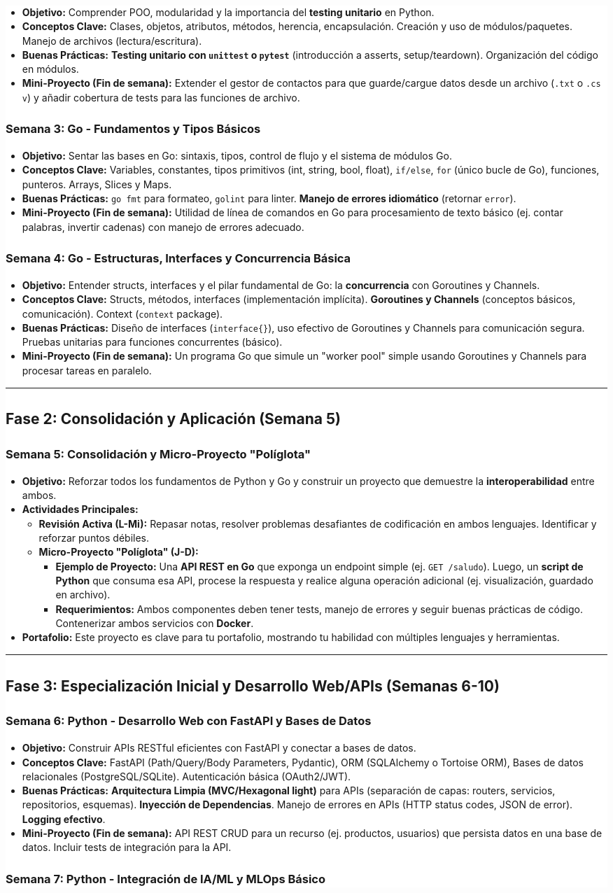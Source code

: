 - **Objetivo:** Comprender POO, modularidad y la importancia del **testing unitario** en Python.
- **Conceptos Clave:** Clases, objetos, atributos, métodos, herencia, encapsulación. Creación y uso de módulos/paquetes. Manejo de archivos (lectura/escritura).
- **Buenas Prácticas:** **Testing unitario con `unittest` o `pytest`** (introducción a asserts, setup/teardown). Organización del código en módulos.
- **Mini-Proyecto (Fin de semana):** Extender el gestor de contactos para que guarde/cargue datos desde un archivo (`.txt` o `.csv`) y añadir cobertura de tests para las funciones de archivo.
### Semana 3: Go - Fundamentos y Tipos Básicos
- **Objetivo:** Sentar las bases en Go: sintaxis, tipos, control de flujo y el sistema de módulos Go.
- **Conceptos Clave:** Variables, constantes, tipos primitivos (int, string, bool, float), `if/else`, `for` (único bucle de Go), funciones, punteros. Arrays, Slices y Maps.
- **Buenas Prácticas:** `go fmt` para formateo, `golint` para linter. **Manejo de errores idiomático** (retornar `error`).
- **Mini-Proyecto (Fin de semana):** Utilidad de línea de comandos en Go para procesamiento de texto básico (ej. contar palabras, invertir cadenas) con manejo de errores adecuado.
### Semana 4: Go - Estructuras, Interfaces y Concurrencia Básica
- **Objetivo:** Entender structs, interfaces y el pilar fundamental de Go: la **concurrencia** con Goroutines y Channels.
- **Conceptos Clave:** Structs, métodos, interfaces (implementación implícita). **Goroutines y Channels** (conceptos básicos, comunicación). Context (`context` package).
- **Buenas Prácticas:** Diseño de interfaces (`interface{}`), uso efectivo de Goroutines y Channels para comunicación segura. Pruebas unitarias para funciones concurrentes (básico).
- **Mini-Proyecto (Fin de semana):** Un programa Go que simule un "worker pool" simple usando Goroutines y Channels para procesar tareas en paralelo.
---
## Fase 2: Consolidación y Aplicación (Semana 5)
### Semana 5: Consolidación y Micro-Proyecto "Políglota"
- **Objetivo:** Reforzar todos los fundamentos de Python y Go y construir un proyecto que demuestre la **interoperabilidad** entre ambos.
- **Actividades Principales:**
    - **Revisión Activa (L-Mi):** Repasar notas, resolver problemas desafiantes de codificación en ambos lenguajes. Identificar y reforzar puntos débiles.
    - **Micro-Proyecto "Políglota" (J-D):**
        - **Ejemplo de Proyecto:** Una **API REST en Go** que exponga un endpoint simple (ej. `GET /saludo`). Luego, un **script de Python** que consuma esa API, procese la respuesta y realice alguna operación adicional (ej. visualización, guardado en archivo).
        - **Requerimientos:** Ambos componentes deben tener tests, manejo de errores y seguir buenas prácticas de código. Contenerizar ambos servicios con **Docker**.
- **Portafolio:** Este proyecto es clave para tu portafolio, mostrando tu habilidad con múltiples lenguajes y herramientas.
---
## Fase 3: Especialización Inicial y Desarrollo Web/APIs (Semanas 6-10)
### Semana 6: Python - Desarrollo Web con FastAPI y Bases de Datos
- **Objetivo:** Construir APIs RESTful eficientes con FastAPI y conectar a bases de datos.
- **Conceptos Clave:** FastAPI (Path/Query/Body Parameters, Pydantic), ORM (SQLAlchemy o Tortoise ORM), Bases de datos relacionales (PostgreSQL/SQLite). Autenticación básica (OAuth2/JWT).
- **Buenas Prácticas:** **Arquitectura Limpia (MVC/Hexagonal light)** para APIs (separación de capas: routers, servicios, repositorios, esquemas). **Inyección de Dependencias**. Manejo de errores en APIs (HTTP status codes, JSON de error). **Logging efectivo**.
- **Mini-Proyecto (Fin de semana):** API REST CRUD para un recurso (ej. productos, usuarios) que persista datos en una base de datos. Incluir tests de integración para la API.
### Semana 7: Python - Integración de IA/ML y MLOps Básico